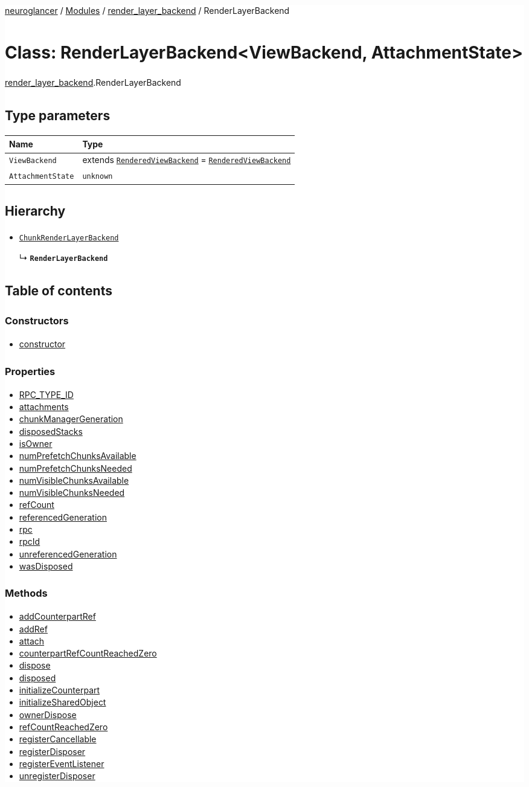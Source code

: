 [neuroglancer](../README.md) / [Modules](../modules.md) / [render\_layer\_backend](../modules/render_layer_backend.md) / RenderLayerBackend

# Class: RenderLayerBackend<ViewBackend, AttachmentState\>

[render_layer_backend](../modules/render_layer_backend.md).RenderLayerBackend

## Type parameters

| Name | Type |
| :------ | :------ |
| `ViewBackend` | extends [`RenderedViewBackend`](../interfaces/render_layer_backend.RenderedViewBackend.md) = [`RenderedViewBackend`](../interfaces/render_layer_backend.RenderedViewBackend.md) |
| `AttachmentState` | `unknown` |

## Hierarchy

- [`ChunkRenderLayerBackend`](render_layer_backend._internal_.ChunkRenderLayerBackend.md)

  ↳ **`RenderLayerBackend`**

## Table of contents

### Constructors

- [constructor](render_layer_backend.RenderLayerBackend.md#constructor)

### Properties

- [RPC\_TYPE\_ID](render_layer_backend.RenderLayerBackend.md#rpc_type_id)
- [attachments](render_layer_backend.RenderLayerBackend.md#attachments)
- [chunkManagerGeneration](render_layer_backend.RenderLayerBackend.md#chunkmanagergeneration)
- [disposedStacks](render_layer_backend.RenderLayerBackend.md#disposedstacks)
- [isOwner](render_layer_backend.RenderLayerBackend.md#isowner)
- [numPrefetchChunksAvailable](render_layer_backend.RenderLayerBackend.md#numprefetchchunksavailable)
- [numPrefetchChunksNeeded](render_layer_backend.RenderLayerBackend.md#numprefetchchunksneeded)
- [numVisibleChunksAvailable](render_layer_backend.RenderLayerBackend.md#numvisiblechunksavailable)
- [numVisibleChunksNeeded](render_layer_backend.RenderLayerBackend.md#numvisiblechunksneeded)
- [refCount](render_layer_backend.RenderLayerBackend.md#refcount)
- [referencedGeneration](render_layer_backend.RenderLayerBackend.md#referencedgeneration)
- [rpc](render_layer_backend.RenderLayerBackend.md#rpc)
- [rpcId](render_layer_backend.RenderLayerBackend.md#rpcid)
- [unreferencedGeneration](render_layer_backend.RenderLayerBackend.md#unreferencedgeneration)
- [wasDisposed](render_layer_backend.RenderLayerBackend.md#wasdisposed)

### Methods

- [addCounterpartRef](render_layer_backend.RenderLayerBackend.md#addcounterpartref)
- [addRef](render_layer_backend.RenderLayerBackend.md#addref)
- [attach](render_layer_backend.RenderLayerBackend.md#attach)
- [counterpartRefCountReachedZero](render_layer_backend.RenderLayerBackend.md#counterpartrefcountreachedzero)
- [dispose](render_layer_backend.RenderLayerBackend.md#dispose)
- [disposed](render_layer_backend.RenderLayerBackend.md#disposed)
- [initializeCounterpart](render_layer_backend.RenderLayerBackend.md#initializecounterpart)
- [initializeSharedObject](render_layer_backend.RenderLayerBackend.md#initializesharedobject)
- [ownerDispose](render_layer_backend.RenderLayerBackend.md#ownerdispose)
- [refCountReachedZero](render_layer_backend.RenderLayerBackend.md#refcountreachedzero)
- [registerCancellable](render_layer_backend.RenderLayerBackend.md#registercancellable)
- [registerDisposer](render_layer_backend.RenderLayerBackend.md#registerdisposer)
- [registerEventListener](render_layer_backend.RenderLayerBackend.md#registereventlistener)
- [unregisterDisposer](render_layer_backend.RenderLayerBackend.md#unregisterdisposer)